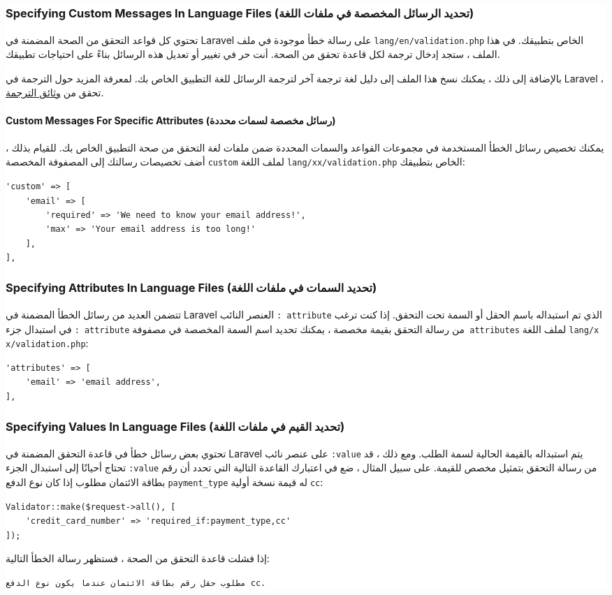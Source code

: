 <a name="specifying-custom-messages-in-language-files"></a>
### Specifying Custom Messages In Language Files (تحديد الرسائل المخصصة في ملفات اللغة)

تحتوي كل قواعد التحقق من الصحة المضمنة في Laravel على رسالة خطأ موجودة في ملف `lang/en/validation.php` الخاص بتطبيقك. في هذا الملف ، ستجد إدخال ترجمة لكل قاعدة تحقق من الصحة. أنت حر في تغيير أو تعديل هذه الرسائل بناءً على احتياجات تطبيقك.

بالإضافة إلى ذلك ، يمكنك نسخ هذا الملف إلى دليل لغة ترجمة آخر لترجمة الرسائل للغة التطبيق الخاص بك. لمعرفة المزيد حول الترجمة في Laravel ، تحقق من [وثائق الترجمة](/docs/{{version}}/localization).

<a name="custom-messages-for-specific-attributes"></a>
#### Custom Messages For Specific Attributes (رسائل مخصصة لسمات محددة)

يمكنك تخصيص رسائل الخطأ المستخدمة في مجموعات القواعد والسمات المحددة ضمن ملفات لغة التحقق من صحة التطبيق الخاص بك. للقيام بذلك ، أضف تخصيصات رسالتك إلى المصفوفة المخصصة `custom` لملف اللغة `lang/xx/validation.php` الخاص بتطبيقك:

    'custom' => [
        'email' => [
            'required' => 'We need to know your email address!',
            'max' => 'Your email address is too long!'
        ],
    ],

<a name="specifying-attribute-in-language-files"></a>
### Specifying Attributes In Language Files (تحديد السمات في ملفات اللغة)

تتضمن العديد من رسائل الخطأ المضمنة في Laravel العنصر النائب `: attribute` الذي تم استبداله باسم الحقل أو السمة تحت التحقق. إذا كنت ترغب في استبدال جزء `: attribute` من رسالة التحقق بقيمة مخصصة ، يمكنك تحديد اسم السمة المخصصة في مصفوفة` attributes` لملف اللغة `lang/xx/validation.php`:

    'attributes' => [
        'email' => 'email address',
    ],

<a name="specifying-values-in-language-files"></a>
### Specifying Values In Language Files (تحديد القيم في ملفات اللغة)

تحتوي بعض رسائل خطأ في قاعدة التحقق المضمنة في Laravel على عنصر نائب `:value` يتم استبداله بالقيمة الحالية لسمة الطلب. ومع ذلك ، قد تحتاج أحيانًا إلى استبدال الجزء `:value` من رسالة التحقق بتمثيل مخصص للقيمة. على سبيل المثال ، ضع في اعتبارك القاعدة التالية التي تحدد أن رقم بطاقة الائتمان مطلوب إذا كان نوع الدفع `payment_type` له قيمة نسخة أولية `cc`:

    Validator::make($request->all(), [
        'credit_card_number' => 'required_if:payment_type,cc'
    ]);

إذا فشلت قاعدة التحقق من الصحة ، فستظهر رسالة الخطأ التالية:

```none
مطلوب حقل رقم بطاقة الائتمان عندما يكون نوع الدفع cc.
```
